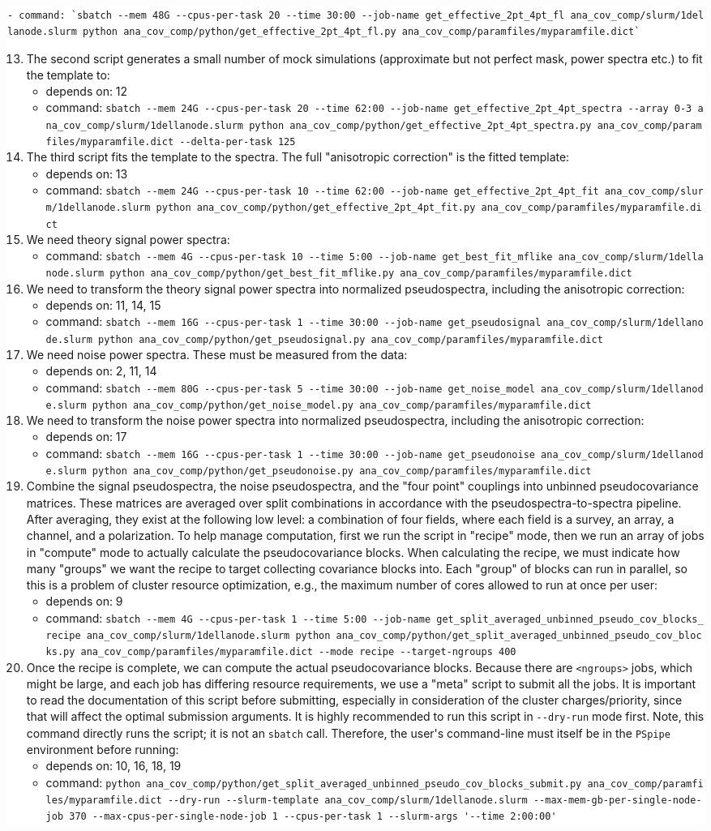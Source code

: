     - command: `sbatch --mem 48G --cpus-per-task 20 --time 30:00 --job-name get_effective_2pt_4pt_fl ana_cov_comp/slurm/1dellanode.slurm python ana_cov_comp/python/get_effective_2pt_4pt_fl.py ana_cov_comp/paramfiles/myparamfile.dict`
13. The second script generates a small number of mock simulations (approximate but not perfect mask, power spectra etc.) to fit the template to:
    - depends on: 12
    - command: `sbatch --mem 24G --cpus-per-task 20 --time 62:00 --job-name get_effective_2pt_4pt_spectra --array 0-3 ana_cov_comp/slurm/1dellanode.slurm python ana_cov_comp/python/get_effective_2pt_4pt_spectra.py ana_cov_comp/paramfiles/myparamfile.dict --delta-per-task 125`
14. The third script fits the template to the spectra. The full "anisotropic correction" is the fitted template:
    - depends on: 13
    - command: `sbatch --mem 24G --cpus-per-task 10 --time 62:00 --job-name get_effective_2pt_4pt_fit ana_cov_comp/slurm/1dellanode.slurm python ana_cov_comp/python/get_effective_2pt_4pt_fit.py ana_cov_comp/paramfiles/myparamfile.dict`
15. We need theory signal power spectra:
    - command: `sbatch --mem 4G --cpus-per-task 10 --time 5:00 --job-name get_best_fit_mflike ana_cov_comp/slurm/1dellanode.slurm python ana_cov_comp/python/get_best_fit_mflike.py ana_cov_comp/paramfiles/myparamfile.dict`
16. We need to transform the theory signal power spectra into normalized pseudospectra, including the anisotropic correction:
    - depends on: 11, 14, 15
    - command: `sbatch --mem 16G --cpus-per-task 1 --time 30:00 --job-name get_pseudosignal ana_cov_comp/slurm/1dellanode.slurm python ana_cov_comp/python/get_pseudosignal.py ana_cov_comp/paramfiles/myparamfile.dict`
17. We need noise power spectra. These must be measured from the data:
    - depends on: 2, 11, 14
    - command: `sbatch --mem 80G --cpus-per-task 5 --time 30:00 --job-name get_noise_model ana_cov_comp/slurm/1dellanode.slurm python ana_cov_comp/python/get_noise_model.py ana_cov_comp/paramfiles/myparamfile.dict`
18. We need to transform the noise power spectra into normalized pseudospectra, including the anisotropic correction:
    - depends on: 17
    - command: `sbatch --mem 16G --cpus-per-task 1 --time 30:00 --job-name get_pseudonoise ana_cov_comp/slurm/1dellanode.slurm python ana_cov_comp/python/get_pseudonoise.py ana_cov_comp/paramfiles/myparamfile.dict`
19. Combine the signal pseudospectra, the noise pseudospectra, and the "four point" couplings into unbinned pseudocovariance matrices. These matrices are averaged over split combinations in accordance with the pseudospectra-to-spectra pipeline. After averaging, they exist at the following low level: a combination of four fields, where each field is a survey, an array, a channel, and a polarization. To help manage computation, first we run the script in "recipe" mode, then we run an array of jobs in "compute" mode to actually calculate the pseudocovariance blocks. When calculating the recipe, we must indicate how many "groups" we want the recipe to target collecting covariance blocks into. Each "group" of blocks can run in parallel, so this is a problem of cluster resource optimization, e.g., the maximum number of cores allowed to run at once per user:
    - depends on: 9
    - command: `sbatch --mem 4G --cpus-per-task 1 --time 5:00 --job-name get_split_averaged_unbinned_pseudo_cov_blocks_recipe ana_cov_comp/slurm/1dellanode.slurm python ana_cov_comp/python/get_split_averaged_unbinned_pseudo_cov_blocks.py ana_cov_comp/paramfiles/myparamfile.dict --mode recipe --target-ngroups 400`
20. Once the recipe is complete, we can compute the actual pseudocovariance blocks. Because there are `<ngroups>` jobs, which might be large, and each job has differing resource requirements, we use a "meta" script to submit all the jobs. It is important to read the documentation of this script before submitting, especially in consideration of the cluster charges/priority, since that will affect the optimal submission arguments. It is highly recommended to run this script in `--dry-run` mode first. Note, this command directly runs the script; it is not an `sbatch` call. Therefore, the user's command-line must itself be in the `PSpipe` environment before running:
    - depends on: 10, 16, 18, 19
    - command: `python ana_cov_comp/python/get_split_averaged_unbinned_pseudo_cov_blocks_submit.py ana_cov_comp/paramfiles/myparamfile.dict --dry-run --slurm-template ana_cov_comp/slurm/1dellanode.slurm --max-mem-gb-per-single-node-job 370 --max-cpus-per-single-node-job 1 --cpus-per-task 1 --slurm-args '--time 2:00:00'`